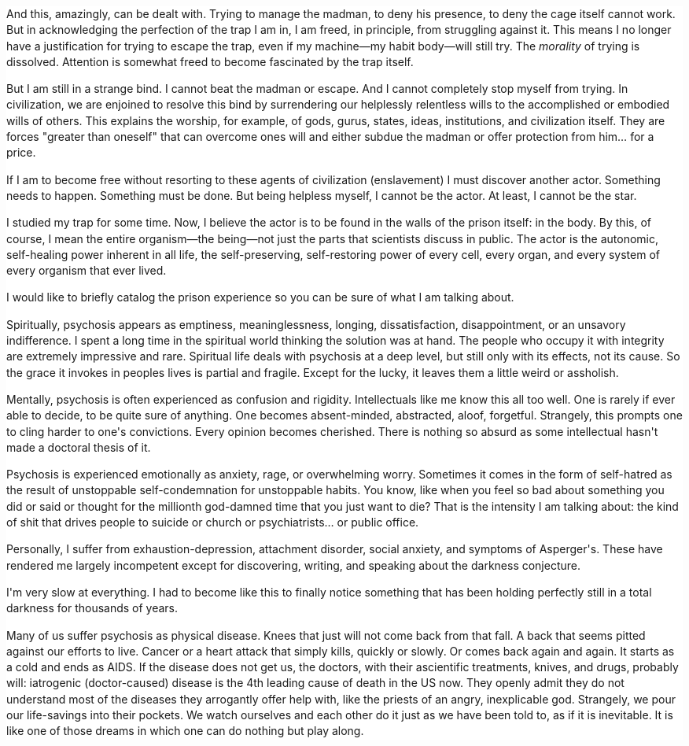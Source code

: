 And this, amazingly, can be dealt with. Trying to manage the madman, to deny his presence, to deny the cage itself cannot work. But in acknowledging the perfection of the trap I am in, I am freed, in principle, from struggling against it. This means I no longer have a justification for trying to escape the trap, even if my machine—my habit body—will still try. The _morality_ of trying is dissolved. Attention is somewhat freed to become fascinated by the trap itself.

But I am still in a strange bind. I cannot beat the madman or escape. And I cannot completely stop myself from trying. In civilization, we are enjoined to resolve this bind by surrendering our helplessly relentless wills to the accomplished or embodied wills of others. This explains the worship, for example, of gods, gurus, states, ideas, institutions, and civilization itself. They are forces "greater than oneself" that can overcome ones will and either subdue the madman or offer protection from him… for a price.

If I am to become free without resorting to these agents of civilization (enslavement) I must discover another actor. Something needs to happen. Something must be done. But being helpless myself, I cannot be the actor. At least, I cannot be the star.

I studied my trap for some time. Now, I believe the actor is to be found in the walls of the prison itself: in the body. By this, of course, I mean the entire organism—the being—not just the parts that scientists discuss in public. The actor is the autonomic, self-healing power inherent in all life, the self-preserving, self-restoring power of every cell, every organ, and every system of every organism that ever lived.

I would like to briefly catalog the prison experience so you can be sure of what I am talking about.

Spiritually, psychosis appears as emptiness, meaninglessness, longing, dissatisfaction, disappointment, or an unsavory indifference. I spent a long time in the spiritual world thinking the solution was at hand. The people who occupy it with integrity are extremely impressive and rare. Spiritual life deals with psychosis at a deep level, but still only with its effects, not its cause. So the grace it invokes in peoples lives is partial and fragile. Except for the lucky, it leaves them a little weird or assholish.

Mentally, psychosis is often experienced as confusion and rigidity. Intellectuals like me know this all too well. One is rarely if ever able to decide, to be quite sure of anything. One becomes absent-minded, abstracted, aloof, forgetful. Strangely, this prompts one to cling harder to one's convictions. Every opinion becomes cherished. There is nothing so absurd as some intellectual hasn't made a doctoral thesis of it.

Psychosis is experienced emotionally as anxiety, rage, or overwhelming worry. Sometimes it comes in the form of self-hatred as the result of unstoppable self-condemnation for unstoppable habits. You know, like when you feel so bad about something you did or said or thought for the millionth god-damned time that you just want to die? That is the intensity I am talking about: the kind of shit that drives people to suicide or church or psychiatrists… or public office.

Personally, I suffer from exhaustion-depression, attachment disorder, social anxiety, and symptoms of Asperger's. These have rendered me largely incompetent except for discovering, writing, and speaking about the darkness conjecture.

I'm very slow at everything. I had to become like this to finally notice something that has been holding perfectly still in a total darkness for thousands of years.

Many of us suffer psychosis as physical disease. Knees that just will not come back from that fall. A back that seems pitted against our efforts to live. Cancer or a heart attack that simply kills, quickly or slowly. Or comes back again and again. It starts as a cold and ends as AIDS. If the disease does not get us, the doctors, with their ascientific treatments, knives, and drugs, probably will: iatrogenic (doctor-caused) disease is the 4th leading cause of death in the US now. They openly admit they do not understand most of the diseases they arrogantly offer help with, like the priests of an angry, inexplicable god. Strangely, we pour our life-savings into their pockets. We watch ourselves and each other do it just as we have been told to, as if it is inevitable. It is like one of those dreams in which one can do nothing but play along.
